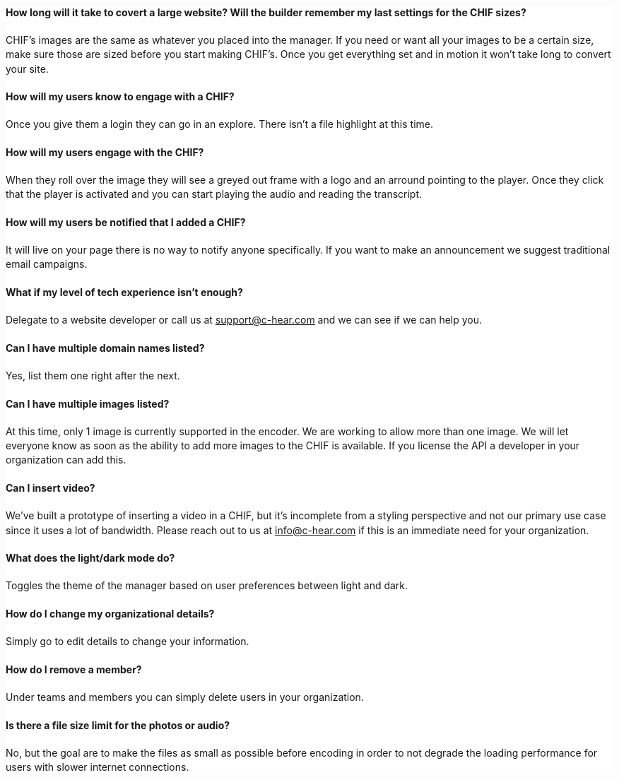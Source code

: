 #### How long will it take to covert a large website? Will the builder remember my last settings for the CHIF sizes?

CHIF’s images are the same as whatever you placed into the manager. If you need or want all your images to be a certain size, make sure those are sized before you start making CHIF’s. Once you get everything set and in motion it won’t take long to convert your site.

#### How will my users know to engage with a CHIF?

Once you give them a login they can go in an explore. There isn’t a file highlight at this time.

#### How will my users engage with the CHIF?

When they roll over the image they will see a greyed out frame with a logo and an arround pointing to the player. Once they click that the player is activated and you can start playing the audio and reading the transcript.

#### How will my users be notified that I added a CHIF?

It will live on your page there is no way to notify anyone specifically. If you want to make an announcement we suggest traditional email campaigns.

#### What if my level of tech experience isn’t enough?

Delegate to a website developer or call us at support@c-hear.com and we can see if we can help you.

#### Can I have multiple domain names listed?

Yes, list them one right after the next.

#### Can I have multiple images listed?

At this time, only 1 image is currently supported in the encoder. We are working to allow more than one image. We will let everyone know as soon as the ability to add more images to the CHIF is available. If you license the API a developer in your organization can add this.

#### Can I insert video?

We’ve built a prototype of inserting a video in a CHIF, but it’s incomplete from a styling perspective and not our primary use case since it uses a lot of bandwidth. Please reach out to us at info@c-hear.com if this is an immediate need for your organization.

#### What does the light/dark mode do?

Toggles the theme of the manager based on user preferences between light and dark.

#### How do I change my organizational details?

Simply go to edit details to change your information.

#### How do I remove a member?

Under teams and members you can simply delete users in your organization.

#### Is there a file size limit for the photos or audio?

No, but the goal are to make the files as small as possible before encoding in order to not degrade the loading performance for users with slower internet connections.
